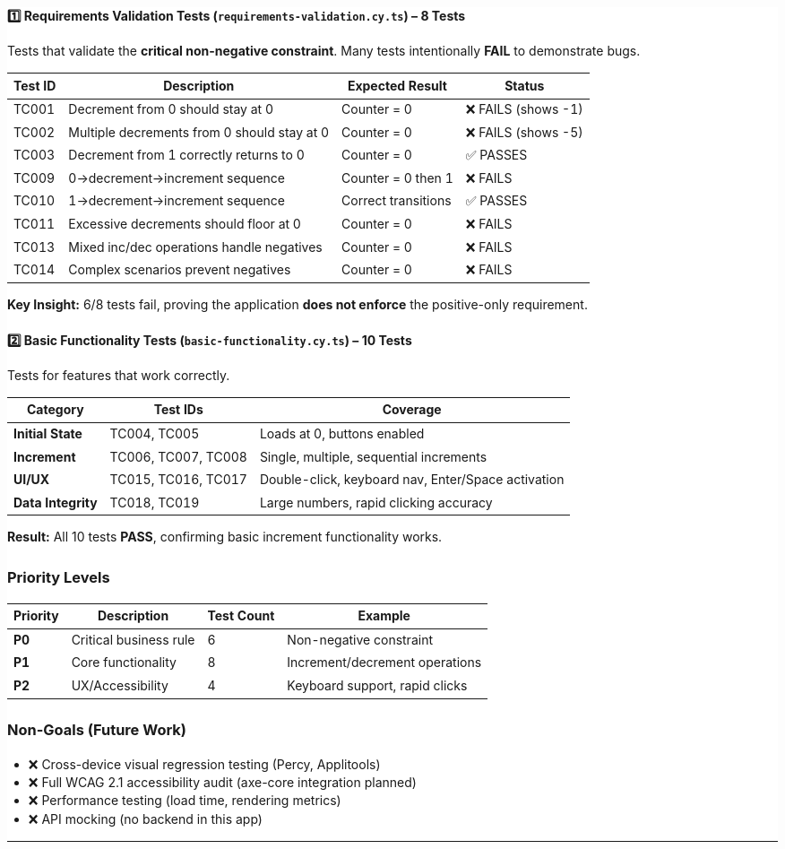 #### 1️⃣ **Requirements Validation Tests** (`requirements-validation.cy.ts`) – 8 Tests
Tests that validate the **critical non-negative constraint**. Many tests intentionally **FAIL** to demonstrate bugs.

| Test ID | Description | Expected Result | Status |
|---------|-------------|-----------------|--------|
| TC001 | Decrement from 0 should stay at 0 | Counter = 0 | ❌ FAILS (shows -1) |
| TC002 | Multiple decrements from 0 should stay at 0 | Counter = 0 | ❌ FAILS (shows -5) |
| TC003 | Decrement from 1 correctly returns to 0 | Counter = 0 | ✅ PASSES |
| TC009 | 0→decrement→increment sequence | Counter = 0 then 1 | ❌ FAILS |
| TC010 | 1→decrement→increment sequence | Correct transitions | ✅ PASSES |
| TC011 | Excessive decrements should floor at 0 | Counter = 0 | ❌ FAILS |
| TC013 | Mixed inc/dec operations handle negatives | Counter = 0 | ❌ FAILS |
| TC014 | Complex scenarios prevent negatives | Counter = 0 | ❌ FAILS |

**Key Insight:** 6/8 tests fail, proving the application **does not enforce** the positive-only requirement.

#### 2️⃣ **Basic Functionality Tests** (`basic-functionality.cy.ts`) – 10 Tests
Tests for features that work correctly.

| Category | Test IDs | Coverage |
|----------|----------|----------|
| **Initial State** | TC004, TC005 | Loads at 0, buttons enabled |
| **Increment** | TC006, TC007, TC008 | Single, multiple, sequential increments |
| **UI/UX** | TC015, TC016, TC017 | Double-click, keyboard nav, Enter/Space activation |
| **Data Integrity** | TC018, TC019 | Large numbers, rapid clicking accuracy |

**Result:** All 10 tests **PASS**, confirming basic increment functionality works.

### Priority Levels

| Priority | Description | Test Count | Example |
|----------|-------------|------------|---------|
| **P0** | Critical business rule | 6 | Non-negative constraint |
| **P1** | Core functionality | 8 | Increment/decrement operations |
| **P2** | UX/Accessibility | 4 | Keyboard support, rapid clicks |

### Non-Goals (Future Work)
- ❌ Cross-device visual regression testing (Percy, Applitools)
- ❌ Full WCAG 2.1 accessibility audit (axe-core integration planned)
- ❌ Performance testing (load time, rendering metrics)
- ❌ API mocking (no backend in this app)

---